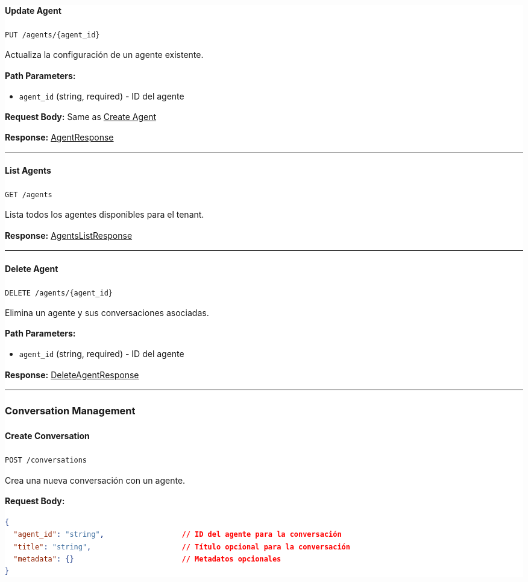 
#### Update Agent
```
PUT /agents/{agent_id}
```

Actualiza la configuración de un agente existente.

**Path Parameters:**
- `agent_id` (string, required) - ID del agente

**Request Body:** Same as [Create Agent](#create-agent)

**Response:** [AgentResponse](#model-agentresponse)

---

#### List Agents
```
GET /agents
```

Lista todos los agentes disponibles para el tenant.

**Response:** [AgentsListResponse](#model-agentslistresponse)

---

#### Delete Agent
```
DELETE /agents/{agent_id}
```

Elimina un agente y sus conversaciones asociadas.

**Path Parameters:**
- `agent_id` (string, required) - ID del agente

**Response:** [DeleteAgentResponse](#model-deleteagentresponse)

---

### Conversation Management

#### Create Conversation
```
POST /conversations
```

Crea una nueva conversación con un agente.

**Request Body:**
```json
{
  "agent_id": "string",                  // ID del agente para la conversación
  "title": "string",                     // Título opcional para la conversación
  "metadata": {}                         // Metadatos opcionales
}
```
